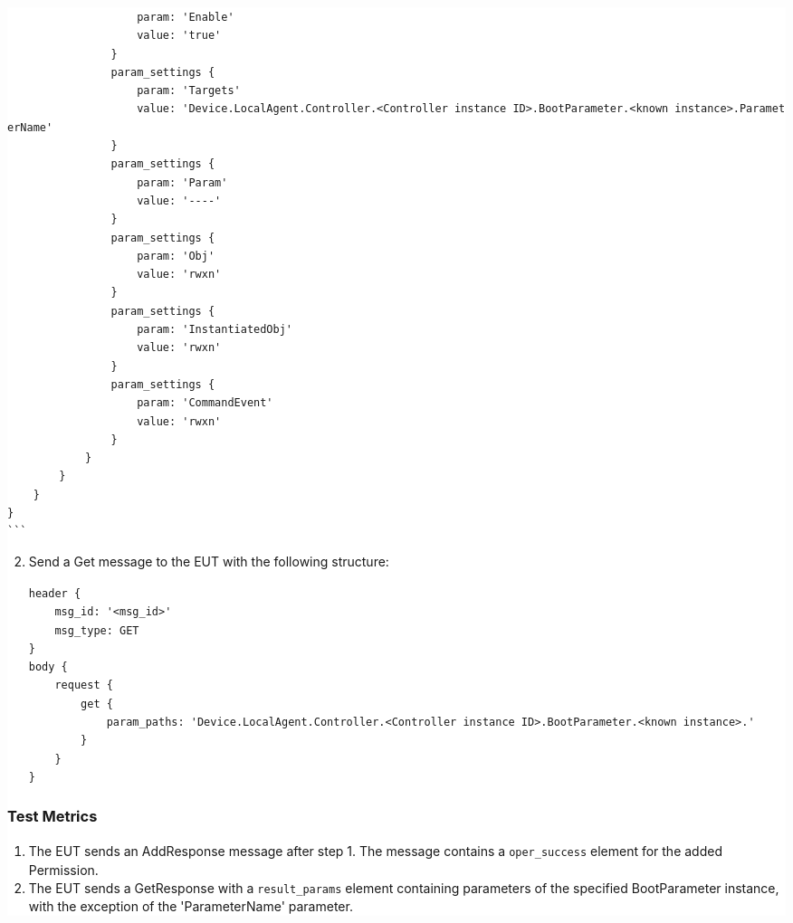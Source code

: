                         param: 'Enable'
                        value: 'true'
                    }
                    param_settings {
                        param: 'Targets'
                        value: 'Device.LocalAgent.Controller.<Controller instance ID>.BootParameter.<known instance>.ParameterName'
                    }
                    param_settings {
                        param: 'Param'
                        value: '----'
                    }
                    param_settings {
                        param: 'Obj'
                        value: 'rwxn'
                    }
                    param_settings {
                        param: 'InstantiatedObj'
                        value: 'rwxn'
                    }
                    param_settings {
                        param: 'CommandEvent'
                        value: 'rwxn'
                    }
                }
            }
        }
    }
    ```

2. Send a Get message to the EUT with the following structure:

    ```{filter=pbv type=Msg}
    header {
        msg_id: '<msg_id>'
        msg_type: GET
    }
    body {
        request {
            get {
                param_paths: 'Device.LocalAgent.Controller.<Controller instance ID>.BootParameter.<known instance>.'
            }
        }
    }
    ```

### Test Metrics

1. The EUT sends an AddResponse message after step 1. The message contains
   a `oper_success` element for the added Permission.
2. The EUT sends a GetResponse with a `result_params` element containing
   parameters of the specified BootParameter instance, with the exception
   of the 'ParameterName' parameter.
